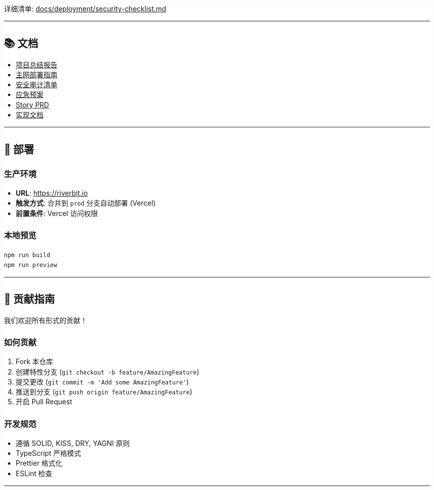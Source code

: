 详细清单: [docs/deployment/security-checklist.md](docs/deployment/security-checklist.md)

---

## 📚 文档

- [项目总结报告](PROJECT_SUMMARY.md)
- [主网部署指南](docs/deployment/mainnet-deployment.md)
- [安全审计清单](docs/deployment/security-checklist.md)
- [应急预案](docs/deployment/emergency-plan.md)
- [Story PRD](docs/stories/)
- [实现文档](docs/implementation/)

---

## 🚀 部署

### 生产环境

- **URL**: https://riverbit.io
- **触发方式**: 合并到 `prod` 分支自动部署 (Vercel)
- **前置条件**: Vercel 访问权限

### 本地预览

```bash
npm run build
npm run preview
```

---

## 🤝 贡献指南

我们欢迎所有形式的贡献！

### 如何贡献

1. Fork 本仓库
2. 创建特性分支 (`git checkout -b feature/AmazingFeature`)
3. 提交更改 (`git commit -m 'Add some AmazingFeature'`)
4. 推送到分支 (`git push origin feature/AmazingFeature`)
5. 开启 Pull Request

### 开发规范

- 遵循 SOLID, KISS, DRY, YAGNI 原则
- TypeScript 严格模式
- Prettier 格式化
- ESLint 检查

---
